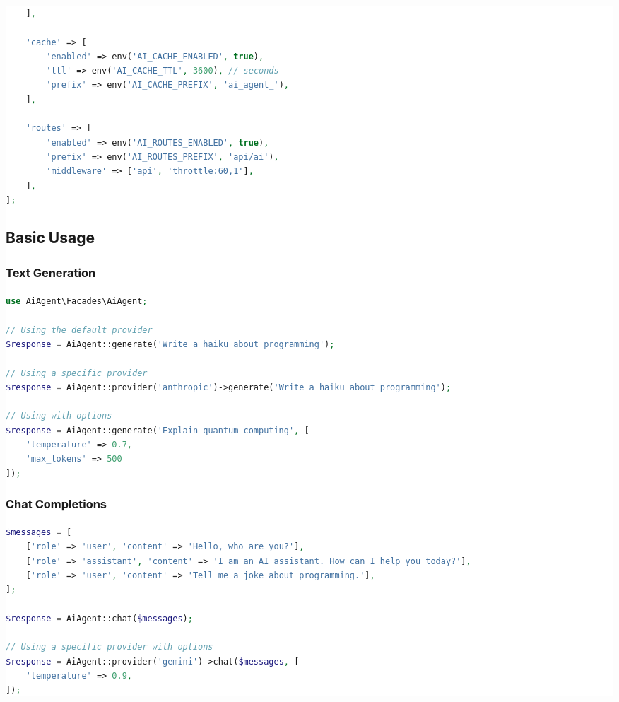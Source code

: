 ```php
    ],
    
    'cache' => [
        'enabled' => env('AI_CACHE_ENABLED', true),
        'ttl' => env('AI_CACHE_TTL', 3600), // seconds
        'prefix' => env('AI_CACHE_PREFIX', 'ai_agent_'),
    ],
    
    'routes' => [
        'enabled' => env('AI_ROUTES_ENABLED', true),
        'prefix' => env('AI_ROUTES_PREFIX', 'api/ai'),
        'middleware' => ['api', 'throttle:60,1'],
    ],
];
```

## Basic Usage

### Text Generation

```php
use AiAgent\Facades\AiAgent;

// Using the default provider
$response = AiAgent::generate('Write a haiku about programming');

// Using a specific provider
$response = AiAgent::provider('anthropic')->generate('Write a haiku about programming');

// Using with options
$response = AiAgent::generate('Explain quantum computing', [
    'temperature' => 0.7,
    'max_tokens' => 500
]);
```

### Chat Completions

```php
$messages = [
    ['role' => 'user', 'content' => 'Hello, who are you?'],
    ['role' => 'assistant', 'content' => 'I am an AI assistant. How can I help you today?'],
    ['role' => 'user', 'content' => 'Tell me a joke about programming.'],
];

$response = AiAgent::chat($messages);

// Using a specific provider with options
$response = AiAgent::provider('gemini')->chat($messages, [
    'temperature' => 0.9,
]);
```
